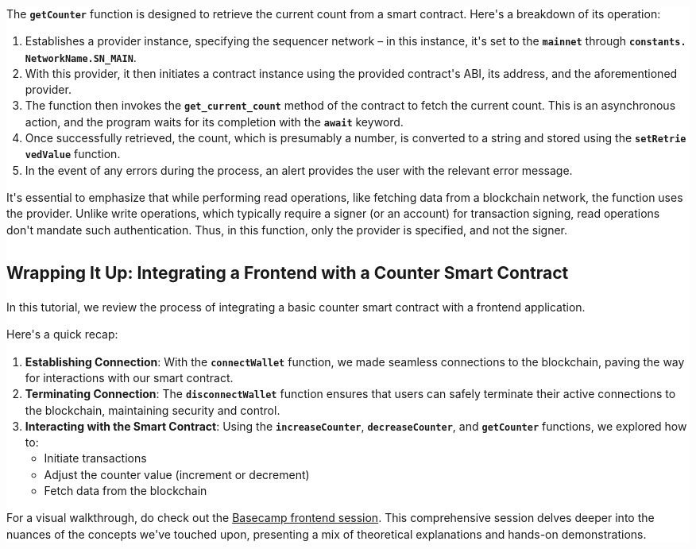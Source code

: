 The **`getCounter`** function is designed to retrieve the current count from a smart contract. Here's a breakdown of its operation:

1. Establishes a provider instance, specifying the sequencer network – in this instance, it's set to the **`mainnet`** through **`constants.NetworkName.SN_MAIN`**.
2. With this provider, it then initiates a contract instance using the provided contract's ABI, its address, and the aforementioned provider.
3. The function then invokes the **`get_current_count`** method of the contract to fetch the current count. This is an asynchronous action, and the program waits for its completion with the **`await`** keyword.
4. Once successfully retrieved, the count, which is presumably a number, is converted to a string and stored using the **`setRetrievedValue`** function.
5. In the event of any errors during the process, an alert provides the user with the relevant error message.

It's essential to emphasize that while performing read operations, like fetching data from a blockchain network, the function uses the provider. Unlike write operations, which typically require a signer (or an account) for transaction signing, read operations don't mandate such authentication. Thus, in this function, only the provider is specified, and not the signer.

## Wrapping It Up: Integrating a Frontend with a Counter Smart Contract

In this tutorial, we review the process of integrating a basic counter smart contract with a frontend application.

Here's a quick recap:

1. **Establishing Connection**: With the **`connectWallet`** function, we made seamless connections to the blockchain, paving the way for interactions with our smart contract.
2. **Terminating Connection**: The **`disconnectWallet`** function ensures that users can safely terminate their active connections to the blockchain, maintaining security and control.
3. **Interacting with the Smart Contract**: Using the **`increaseCounter`**, **`decreaseCounter`**, and **`getCounter`** functions, we explored how to:
   - Initiate transactions
   - Adjust the counter value (increment or decrement)
   - Fetch data from the blockchain

For a visual walkthrough, do check out the [Basecamp frontend session](https://drive.google.com/file/d/1Dtb3Ol_BVoNV4w-_MKV8aeyyRra8nRtz/view). This comprehensive session delves deeper into the nuances of the concepts we've touched upon, presenting a mix of theoretical explanations and hands-on demonstrations.
